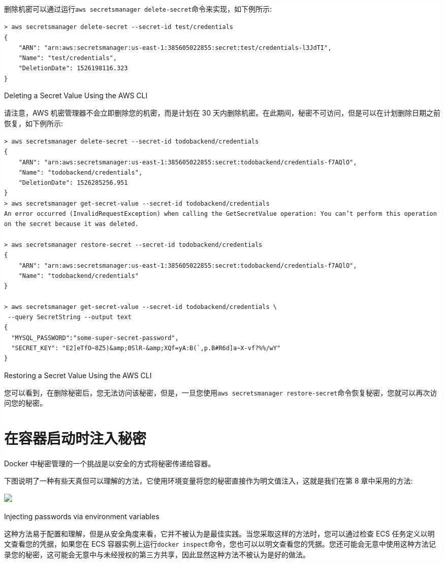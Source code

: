 删除机密可以通过运行`aws secretsmanager delete-secret`命令来实现，如下例所示:

```
> aws secretsmanager delete-secret --secret-id test/credentials
{
    "ARN": "arn:aws:secretsmanager:us-east-1:385605022855:secret:test/credentials-l3JdTI",
    "Name": "test/credentials",
    "DeletionDate": 1526198116.323
}
```

Deleting a Secret Value Using the AWS CLI

请注意，AWS 机密管理器不会立即删除您的机密，而是计划在 30 天内删除机密。在此期间，秘密不可访问，但是可以在计划删除日期之前恢复，如下例所示:

```
> aws secretsmanager delete-secret --secret-id todobackend/credentials
{
    "ARN": "arn:aws:secretsmanager:us-east-1:385605022855:secret:todobackend/credentials-f7AQlO",
    "Name": "todobackend/credentials",
    "DeletionDate": 1526285256.951
}
> aws secretsmanager get-secret-value --secret-id todobackend/credentials
An error occurred (InvalidRequestException) when calling the GetSecretValue operation: You can’t perform this operation on the secret because it was deleted.

> aws secretsmanager restore-secret --secret-id todobackend/credentials
{
    "ARN": "arn:aws:secretsmanager:us-east-1:385605022855:secret:todobackend/credentials-f7AQlO",
    "Name": "todobackend/credentials"
}

> aws secretsmanager get-secret-value --secret-id todobackend/credentials \
 --query SecretString --output text
{
  "MYSQL_PASSWORD":"some-super-secret-password",
  "SECRET_KEY": "E2]eTfO~8Z5)&amp;0SlR-&amp;XQf=yA:B(`,p.B#R6d]a~X-vf?%%/wY"
}
```

Restoring a Secret Value Using the AWS CLI

您可以看到，在删除秘密后，您无法访问该秘密，但是，一旦您使用`aws secretsmanager restore-secret`命令恢复秘密，您就可以再次访问您的秘密。

# 在容器启动时注入秘密

Docker 中秘密管理的一个挑战是以安全的方式将秘密传递给容器。

下图说明了一种有些天真但可以理解的方法，它使用环境变量将您的秘密直接作为明文值注入，这就是我们在第 8 章中采用的方法:

![](assets/b8598acf-a39f-4589-a201-c349a97e31bd.png)

Injecting passwords via environment variables

这种方法易于配置和理解，但是从安全角度来看，它并不被认为是最佳实践。当您采取这样的方法时，您可以通过检查 ECS 任务定义以明文查看您的凭据，如果您在 ECS 容器实例上运行`docker inspect`命令，您也可以以明文查看您的凭据。您还可能会无意中使用这种方法记录您的秘密，这可能会无意中与未经授权的第三方共享，因此显然这种方法不被认为是好的做法。
